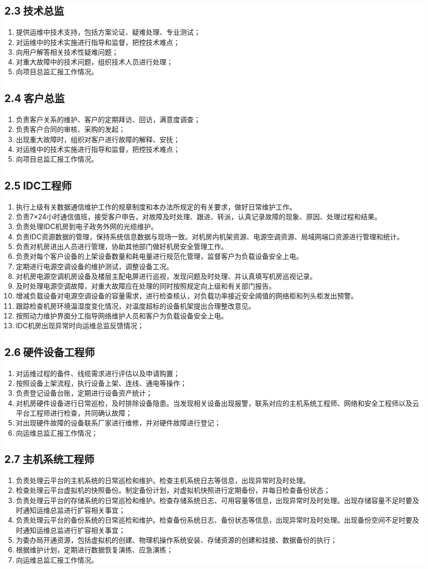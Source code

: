 ## 2.3 技术总监

1. 提供运维中技术支持，包括方案论证、疑难处理、专业测试；
2. 对运维中的技术实施进行指导和监督，把控技术难点；
3. 向用户解答相关技术性疑难问题；
4. 对重大故障中的技术问题，组织技术人员进行处理；
5. 向项目总监汇报工作情况。

## 2.4 客户总监

1. 负责客户关系的维护、客户的定期拜访、回访，满意度调查；
2. 负责客户合同的审核、采购的发起；
3. 出现重大故障时，组织对客户进行故障的解释、安抚；
4. 对运维中的技术实施进行指导和监督，把控技术难点；
5. 向项目总监汇报工作情况。

## 2.5 IDC工程师

1. 执行上级有关数据通信维护工作的规章制度和本办法所规定的有关要求，做好日常维护工作。
2. 负责7×24小时通信值班，接受客户申告，对故障及时处理、跟进、转派，认真记录故障的现象、原因、处理过程和结果。
3. 负责处理IDC机房到电子政务外网的光缆维护。
4. 负责IDC资源数据的管理，保持系统信息数据与现场一致。对机房内机架资源、电源空调资源、局域网端口资源进行管理和统计。
5. 负责对机房进出人员进行管理，协助其他部门做好机房安全管理工作。
6. 负责对每个客户设备的上架设备数量和耗电量进行规范化管理，监督客户为负载设备安全上电。
7. 定期进行电源空调设备的维护测试，调整设备工况。
8. 对机房电源空调机房设备及楼层主配电屏进行巡视，发现问题及时处理、并认真填写机房巡视记录。
9. 及时处理电源空调故障，对重大故障应在处理的同时按照规定向上级和有关部门报告。
10. 增减负载设备对电源空调设备的容量需求，进行检查核认，对负载功率接近安全阈值的网络柜和列头柜发出预警。
11. 跟踪检查机房环境温湿度变化情况，对温度超标的设备机架提出合理整改意见。
12. 按照动力维护界面分工指导网络维护人员和客户为负载设备安全上电。
13. IDC机房出现异常时向运维总监反馈情况；

## 2.6 硬件设备工程师

1. 对运维过程的备件、线缆需求进行评估以及申请购置；
2. 按照设备上架流程，执行设备上架、连线、通电等操作；
3. 负责登记设备台账，定期进行设备资产统计；
4. 对机房硬件设备进行日常巡检，及时排除设备隐患。当发现相关设备出现报警，联系对应的主机系统工程师、网络和安全工程师以及云平台工程师进行检查，共同确认故障；
5. 对出现硬件故障的设备联系厂家进行维修，并对硬件故障进行登记；
6. 向运维总监汇报工作情况；

## 2.7 主机系统工程师

1. 负责处理云平台的主机系统的日常巡检和维护。检查主机系统日志等信息，出现异常时及时处理。
2. 检查处理云平台虚拟机的快照备份。制定备份计划，对虚拟机快照进行定期备份，并每日检查备份状态；
3. 负责处理云平台的存储系统的日常巡检和维护。检查存储系统日志、可用容量等信息，出现异常时及时处理。出现存储容量不足时要及时通知运维总监进行扩容相关事宜；
4. 负责处理云平台的备份系统的日常巡检和维护。检查备份系统日志、备份状态等信息，出现异常时及时处理。出现备份空间不足时要及时通知运维总监进行扩容相关事宜；
5. 为委办局开通资源，包括虚拟机的创建、物理机操作系统安装、存储资源的创建和挂接、数据备份的执行；
6. 根据维护计划，定期进行数据恢复演练、应急演练；
7. 向运维总监汇报工作情况。
